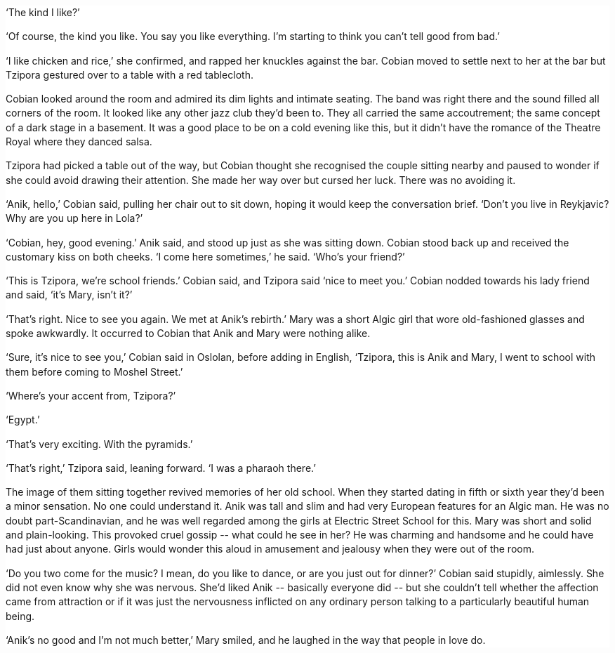 ‘The kind I like?’

‘Of course, the kind you like. You say you like everything. I’m starting to think you can’t tell good from bad.’

‘I like chicken and rice,’ she confirmed, and rapped her knuckles against the bar. Cobian moved to settle next to her at the bar but Tzipora gestured over to a table with a red tablecloth.

Cobian looked around the room and admired its dim lights and intimate seating. The band was right there and the sound filled all corners of the room. It looked like any other jazz club they’d been to. They all carried the same accoutrement; the same concept of a dark stage in a basement. It was a good place to be on a cold evening like this, but it didn’t have the romance of the Theatre Royal where they danced salsa.

Tzipora had picked a table out of the way, but Cobian thought she recognised the couple sitting nearby and paused to wonder if she could avoid drawing their attention. She made her way over but cursed her luck. There was no avoiding it.

‘Anik, hello,’ Cobian said, pulling her chair out to sit down, hoping it would keep the conversation brief. ‘Don’t you live in Reykjavic? Why are you up here in Lola?’

‘Cobian, hey, good evening.’ Anik said, and stood up just as she was sitting down. Cobian stood back up and received the customary kiss on both cheeks. ‘I come here sometimes,’ he said. ‘Who’s your friend?’

‘This is Tzipora, we’re school friends.’ Cobian said, and Tzipora said ‘nice to meet you.’ Cobian nodded towards his lady friend and said, ‘it’s Mary, isn’t it?’

‘That’s right. Nice to see you again. We met at Anik’s rebirth.’ Mary was a short Algic girl that wore old-fashioned glasses and spoke awkwardly. It occurred to Cobian that Anik and Mary were nothing alike.

‘Sure, it’s nice to see you,’ Cobian said in Oslolan, before adding in English, ‘Tzipora, this is Anik and Mary, I went to school with them before coming to Moshel Street.’

‘Where’s your accent from, Tzipora?’

‘Egypt.’

‘That’s very exciting. With the pyramids.’

‘That’s right,’ Tzipora said, leaning forward. ‘I was a pharaoh there.’

The image of them sitting together revived memories of her old school. When they started dating in fifth or sixth year they’d been a minor sensation. No one could understand it. Anik was tall and slim and had very European features for an Algic man. He was no doubt part-Scandinavian, and he was well regarded among the girls at Electric Street School for this. Mary was short and solid and plain-looking. This provoked cruel gossip -- what could he see in her? He was charming and handsome and he could have had just about anyone. Girls would wonder this aloud in amusement and jealousy when they were out of the room.

‘Do you two come for the music? I mean, do you like to dance, or are you just out for dinner?’ Cobian said stupidly, aimlessly. She did not even know why she was nervous. She’d liked Anik -- basically everyone did -- but she couldn’t tell whether the affection came from attraction or if it was just the nervousness inflicted on any ordinary person talking to a particularly beautiful human being.

‘Anik’s no good and I’m not much better,’ Mary smiled, and he laughed in the way that people in love do.
